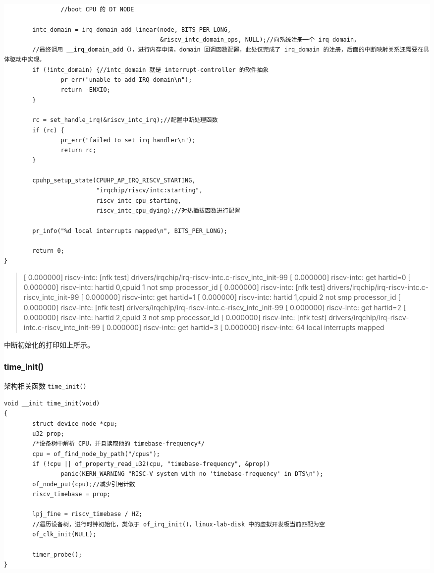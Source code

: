 ```
                //boot CPU 的 DT NODE

        intc_domain = irq_domain_add_linear(node, BITS_PER_LONG,
                                            &riscv_intc_domain_ops, NULL);//向系统注册一个 irq domain，
        //最终调用 __irq_domain_add（），进行内存申请，domain 回调函数配置，此处仅完成了 irq_domain 的注册，后面的中断映射关系还需要在具体驱动中实现。
        if (!intc_domain) {//intc_domain 就是 interrupt-controller 的软件抽象
                pr_err("unable to add IRQ domain\n");
                return -ENXIO;
        }

        rc = set_handle_irq(&riscv_intc_irq);//配置中断处理函数
        if (rc) {
                pr_err("failed to set irq handler\n");
                return rc;
        }

        cpuhp_setup_state(CPUHP_AP_IRQ_RISCV_STARTING,
                          "irqchip/riscv/intc:starting",
                          riscv_intc_cpu_starting,
                          riscv_intc_cpu_dying);//对热插拔函数进行配置

        pr_info("%d local interrupts mapped\n", BITS_PER_LONG);

        return 0;
}
```

>[    0.000000] riscv-intc: [nfk test] drivers/irqchip/irq-riscv-intc.c-riscv_intc_init-99
[    0.000000] riscv-intc: get hartid=0
[    0.000000] riscv-intc: hartid 0,cpuid 1 not smp processor_id 
[    0.000000] riscv-intc: [nfk test] drivers/irqchip/irq-riscv-intc.c-riscv_intc_init-99
[    0.000000] riscv-intc: get hartid=1
[    0.000000] riscv-intc: hartid 1,cpuid 2 not smp processor_id 
[    0.000000] riscv-intc: [nfk test] drivers/irqchip/irq-riscv-intc.c-riscv_intc_init-99
[    0.000000] riscv-intc: get hartid=2
[    0.000000] riscv-intc: hartid 2,cpuid 3 not smp processor_id 
[    0.000000] riscv-intc: [nfk test] drivers/irqchip/irq-riscv-intc.c-riscv_intc_init-99
[    0.000000] riscv-intc: get hartid=3
[    0.000000] riscv-intc: 64 local interrupts mapped

中断初始化的打印如上所示。

### time_init()

架构相关函数 `time_init()`

```
void __init time_init(void)
{
        struct device_node *cpu;
        u32 prop;
        /*设备树中解析 CPU，并且读取他的 timebase-frequency*/
        cpu = of_find_node_by_path("/cpus");
        if (!cpu || of_property_read_u32(cpu, "timebase-frequency", &prop))
                panic(KERN_WARNING "RISC-V system with no 'timebase-frequency' in DTS\n");
        of_node_put(cpu);//减少引用计数
        riscv_timebase = prop;

        lpj_fine = riscv_timebase / HZ; 
        //遍历设备树，进行时钟初始化，类似于 of_irq_init()，linux-lab-disk 中的虚拟开发板当前匹配为空
        of_clk_init(NULL);

        timer_probe();
}
```